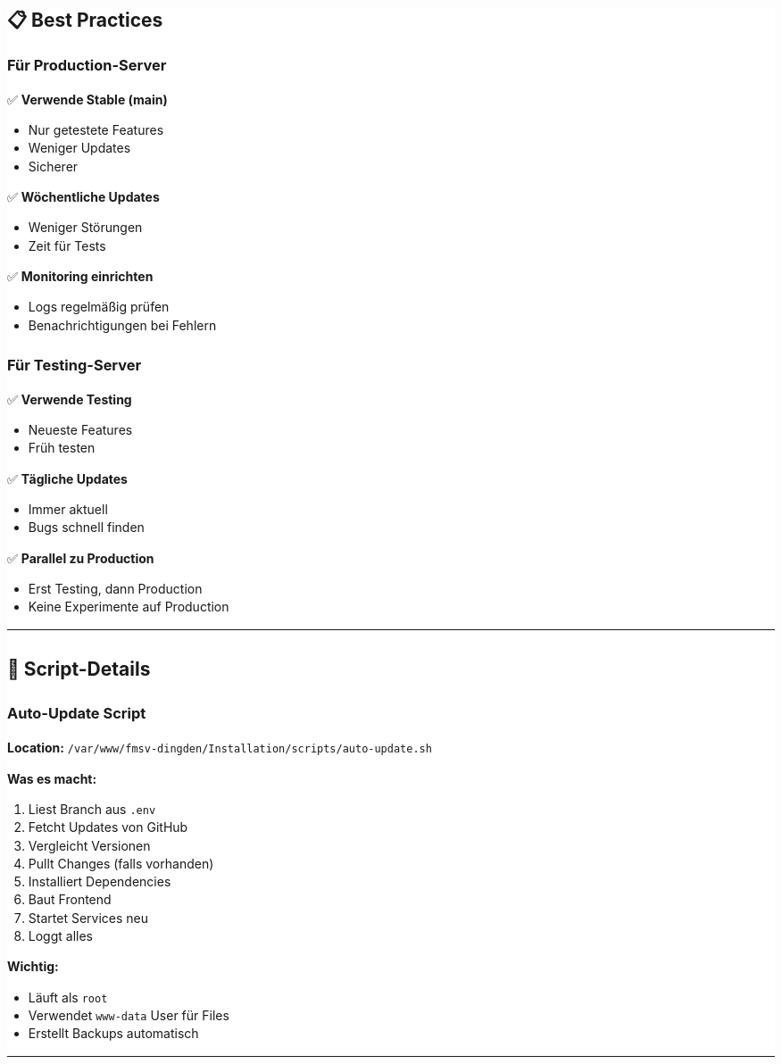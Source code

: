 
## 📋 Best Practices

### Für Production-Server

✅ **Verwende Stable (main)**
- Nur getestete Features
- Weniger Updates
- Sicherer

✅ **Wöchentliche Updates**
- Weniger Störungen
- Zeit für Tests

✅ **Monitoring einrichten**
- Logs regelmäßig prüfen
- Benachrichtigungen bei Fehlern

### Für Testing-Server

✅ **Verwende Testing**
- Neueste Features
- Früh testen

✅ **Tägliche Updates**
- Immer aktuell
- Bugs schnell finden

✅ **Parallel zu Production**
- Erst Testing, dann Production
- Keine Experimente auf Production

---

## 🔧 Script-Details

### Auto-Update Script

**Location:** `/var/www/fmsv-dingden/Installation/scripts/auto-update.sh`

**Was es macht:**
1. Liest Branch aus `.env`
2. Fetcht Updates von GitHub
3. Vergleicht Versionen
4. Pullt Changes (falls vorhanden)
5. Installiert Dependencies
6. Baut Frontend
7. Startet Services neu
8. Loggt alles

**Wichtig:**
- Läuft als `root`
- Verwendet `www-data` User für Files
- Erstellt Backups automatisch

---